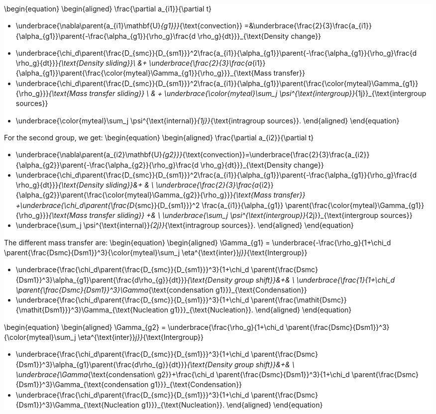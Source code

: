 \begin{equation}
\begin{aligned}
\frac{\partial a_{i1}}{\partial t}
+ \underbrace{\nabla\parent{a_{i1}\mathbf{U}_{g1}}}_{\text{convection}}
=&\underbrace{\frac{2}{3}\frac{a_{i1}}{\alpha_{g1}}\parent{-\frac{\alpha_{g1}}{\rho_g}\frac{d \rho_g}{dt}}}_{\text{Density change}}
- \underbrace{\chi_d\parent{\frac{D_{smc}}{D_{sm1}}}^2\frac{a_{i1}}{\alpha_{g1}}\parent{-\frac{\alpha_{g1}}{\rho_g}\frac{d \rho_g}{dt}}}_{\text{Density sliding}}\\
&+ \underbrace{\frac{2}{3}\frac{a_{i1}}{\alpha_{g1}}\parent{\frac{\color{myteal}\Gamma_{g1}}{\rho_g}}}_{\text{Mass transfer}}
- \underbrace{\chi_d\parent{\frac{D_{smc}}{D_{sm1}}}^2\frac{a_{i1}}{\alpha_{g1}}\parent{\frac{\color{myteal}\Gamma_{g1}}{\rho_g}}}_{\text{Mass transfer sliding}} \\
& + \underbrace{\color{myteal}\sum_j \psi^{\text{intergroup}}_{1j}}_{\text{intergroup sources}}
+ \underbrace{\color{myteal}\sum_j \psi^{\text{internal}}_{1j}}_{\text{intragroup sources}}.
\end{aligned}
\end{equation}

For the second group, we get:
\begin{equation}
\begin{aligned}
\frac{\partial a_{i2}}{\partial t}
+ \underbrace{\nabla\parent{a_{i2}\mathbf{U}_{g2}}}_{\text{convection}}=\underbrace{\frac{2}{3}\frac{a_{i2}}{\alpha_{g2}}\parent{-\frac{\alpha_{g2}}{\rho_g}\frac{d \rho_g}{dt}}}_{\text{Density change}}
+ \underbrace{\chi_d\parent{\frac{D_{smc}}{D_{sm1}}}^2\frac{a_{i1}}{\alpha_{g1}}\parent{-\frac{\alpha_{g1}}{\rho_g}\frac{d \rho_g}{dt}}}_{\text{Density sliding}}&+ & \\
\underbrace{\frac{2}{3}\frac{a_{i2}}{\alpha_{g2}}\parent{\frac{\color{myteal}\Gamma_{g2}}{\rho_g}}}_{\text{Mass transfer}}
+\underbrace{\chi_d\parent{\frac{D_{smc}}{D_{sm1}}}^2 \frac{a_{i1}}{\alpha_{g1}} \parent{\frac{\color{myteal}\Gamma_{g1}}{\rho_g}}}_{\text{Mass transfer sliding}} +& \\
\underbrace{\sum_j \psi^{\text{intergroup}}_{2j}}_{\text{intergroup sources}}
+ \underbrace{\sum_j \psi^{\text{internal}}_{2j}}_{\text{intragroup sources}}.
\end{aligned}
\end{equation}

The different mass transfer are:
\begin{equation}
\begin{aligned}
\Gamma_{g1} = \underbrace{-\frac{\rho_g}{1+\chi_d \parent{\frac{Dsmc}{Dsm1}}^3}{\color{myteal}\sum_j \eta^{\text{inter}}_j}}_{\text{Intergroup}}
+ \underbrace{\frac{\chi_d\parent{\frac{D_{smc}}{D_{sm1}}}^3}{1+\chi_d \parent{\frac{Dsmc}{Dsm1}}^3}\alpha_{g1}\parent{\frac{d\rho_{g}}{dt}}}_{\text{Density group shift}}&+& \\
\underbrace{\frac{1}{1+\chi_d \parent{\frac{Dsmc}{Dsm1}}^3}\Gamma_{\text{condensation g1}}}_{\text{Condensation}}
+ \underbrace{\frac{\chi_d\parent{\frac{D_{smc}}{D_{sm1}}}^3}{1+\chi_d \parent{\frac{\mathit{Dsmc}}{\mathit{Dsm1}}}^3}\Gamma_{\text{Nucleation g1}}}_{\text{Nucleation}}.
\end{aligned}
\end{equation}

\begin{equation}
\begin{aligned}
\Gamma_{g2} = \underbrace{\frac{\rho_g}{1+\chi_d \parent{\frac{Dsmc}{Dsm1}}^3}{\color{myteal}\sum_j \eta^{\text{inter}}_j}}_{\text{Intergroup}}
- \underbrace{\frac{\chi_d\parent{\frac{D_{smc}}{D_{sm1}}}^3}{1+\chi_d \parent{\frac{Dsmc}{Dsm1}}^3}\alpha_{g1}\parent{\frac{d\rho_{g}}{dt}}}_{\text{Density group shift}}&+& \\
\underbrace{\Gamma_{\text{condensation\ g2}}+\frac{\chi_d \parent{\frac{Dsmc}{Dsm1}}^3}{1+\chi_d \parent{\frac{Dsmc}{Dsm1}}^3}\Gamma_{\text{condensation g1}}}_{\text{Condensation}}
- \underbrace{\frac{\chi_d\parent{\frac{D_{smc}}{D_{sm1}}}^3}{1+\chi_d \parent{\frac{Dsmc}{Dsm1}}^3}\Gamma_{\text{Nucleation g1}}}_{\text{Nucleation}}.
\end{aligned}
\end{equation}
